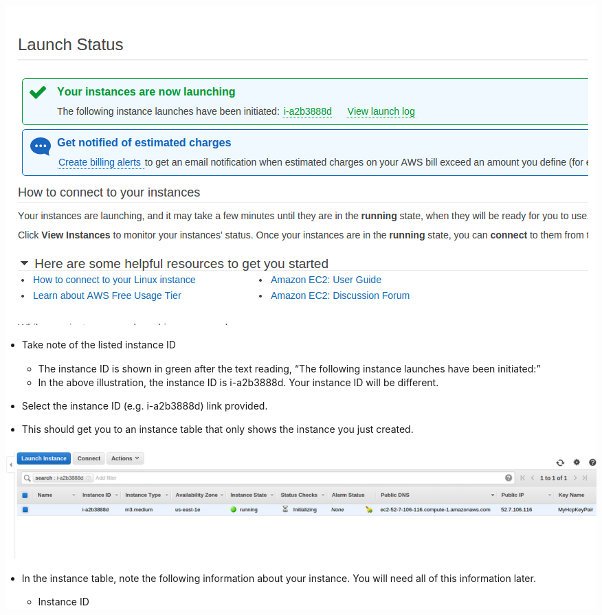  ![](./assets/11.LaunchStatusPage.png)   


* Take note of the listed instance ID


	+ The instance ID is shown in green after the text reading, “The following instance launches have been initiated:”
	+ In the above illustration, the instance ID is i-a2b3888d. Your instance ID will be different.
* Select the instance ID (e.g. i-a2b3888d) link provided.
* This should get you to an instance table that only shows the instance you just created.

  


 ![](./assets/12.InstanceTable.png)   


* In the instance table, note the following information about your instance. You will need all of this information later.


	+ Instance ID
	